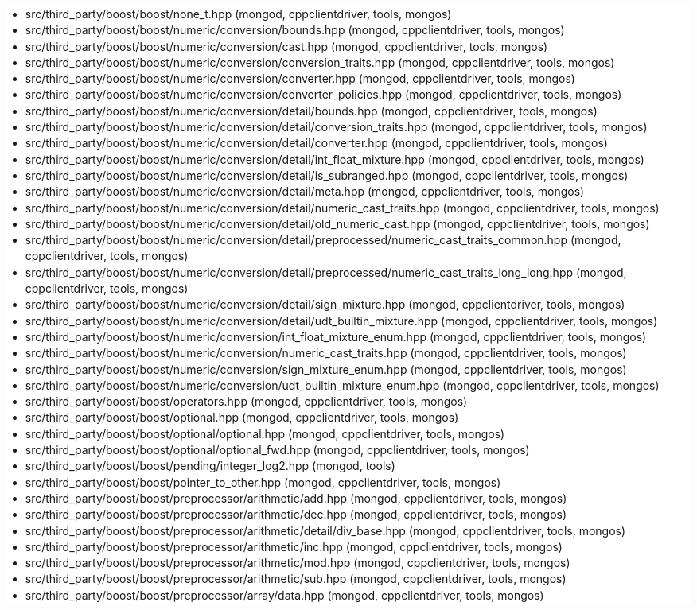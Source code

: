 - src/third\_party/boost/boost/none\_t.hpp   (mongod, cppclientdriver, tools, mongos)
- src/third\_party/boost/boost/numeric/conversion/bounds.hpp   (mongod, cppclientdriver, tools, mongos)
- src/third\_party/boost/boost/numeric/conversion/cast.hpp   (mongod, cppclientdriver, tools, mongos)
- src/third\_party/boost/boost/numeric/conversion/conversion\_traits.hpp   (mongod, cppclientdriver, tools, mongos)
- src/third\_party/boost/boost/numeric/conversion/converter.hpp   (mongod, cppclientdriver, tools, mongos)
- src/third\_party/boost/boost/numeric/conversion/converter\_policies.hpp   (mongod, cppclientdriver, tools, mongos)
- src/third\_party/boost/boost/numeric/conversion/detail/bounds.hpp   (mongod, cppclientdriver, tools, mongos)
- src/third\_party/boost/boost/numeric/conversion/detail/conversion\_traits.hpp   (mongod, cppclientdriver, tools, mongos)
- src/third\_party/boost/boost/numeric/conversion/detail/converter.hpp   (mongod, cppclientdriver, tools, mongos)
- src/third\_party/boost/boost/numeric/conversion/detail/int\_float\_mixture.hpp   (mongod, cppclientdriver, tools, mongos)
- src/third\_party/boost/boost/numeric/conversion/detail/is\_subranged.hpp   (mongod, cppclientdriver, tools, mongos)
- src/third\_party/boost/boost/numeric/conversion/detail/meta.hpp   (mongod, cppclientdriver, tools, mongos)
- src/third\_party/boost/boost/numeric/conversion/detail/numeric\_cast\_traits.hpp   (mongod, cppclientdriver, tools, mongos)
- src/third\_party/boost/boost/numeric/conversion/detail/old\_numeric\_cast.hpp   (mongod, cppclientdriver, tools, mongos)
- src/third\_party/boost/boost/numeric/conversion/detail/preprocessed/numeric\_cast\_traits\_common.hpp   (mongod, cppclientdriver, tools, mongos)
- src/third\_party/boost/boost/numeric/conversion/detail/preprocessed/numeric\_cast\_traits\_long\_long.hpp   (mongod, cppclientdriver, tools, mongos)
- src/third\_party/boost/boost/numeric/conversion/detail/sign\_mixture.hpp   (mongod, cppclientdriver, tools, mongos)
- src/third\_party/boost/boost/numeric/conversion/detail/udt\_builtin\_mixture.hpp   (mongod, cppclientdriver, tools, mongos)
- src/third\_party/boost/boost/numeric/conversion/int\_float\_mixture\_enum.hpp   (mongod, cppclientdriver, tools, mongos)
- src/third\_party/boost/boost/numeric/conversion/numeric\_cast\_traits.hpp   (mongod, cppclientdriver, tools, mongos)
- src/third\_party/boost/boost/numeric/conversion/sign\_mixture\_enum.hpp   (mongod, cppclientdriver, tools, mongos)
- src/third\_party/boost/boost/numeric/conversion/udt\_builtin\_mixture\_enum.hpp   (mongod, cppclientdriver, tools, mongos)
- src/third\_party/boost/boost/operators.hpp   (mongod, cppclientdriver, tools, mongos)
- src/third\_party/boost/boost/optional.hpp   (mongod, cppclientdriver, tools, mongos)
- src/third\_party/boost/boost/optional/optional.hpp   (mongod, cppclientdriver, tools, mongos)
- src/third\_party/boost/boost/optional/optional\_fwd.hpp   (mongod, cppclientdriver, tools, mongos)
- src/third\_party/boost/boost/pending/integer\_log2.hpp   (mongod, tools)
- src/third\_party/boost/boost/pointer\_to\_other.hpp   (mongod, cppclientdriver, tools, mongos)
- src/third\_party/boost/boost/preprocessor/arithmetic/add.hpp   (mongod, cppclientdriver, tools, mongos)
- src/third\_party/boost/boost/preprocessor/arithmetic/dec.hpp   (mongod, cppclientdriver, tools, mongos)
- src/third\_party/boost/boost/preprocessor/arithmetic/detail/div\_base.hpp   (mongod, cppclientdriver, tools, mongos)
- src/third\_party/boost/boost/preprocessor/arithmetic/inc.hpp   (mongod, cppclientdriver, tools, mongos)
- src/third\_party/boost/boost/preprocessor/arithmetic/mod.hpp   (mongod, cppclientdriver, tools, mongos)
- src/third\_party/boost/boost/preprocessor/arithmetic/sub.hpp   (mongod, cppclientdriver, tools, mongos)
- src/third\_party/boost/boost/preprocessor/array/data.hpp   (mongod, cppclientdriver, tools, mongos)